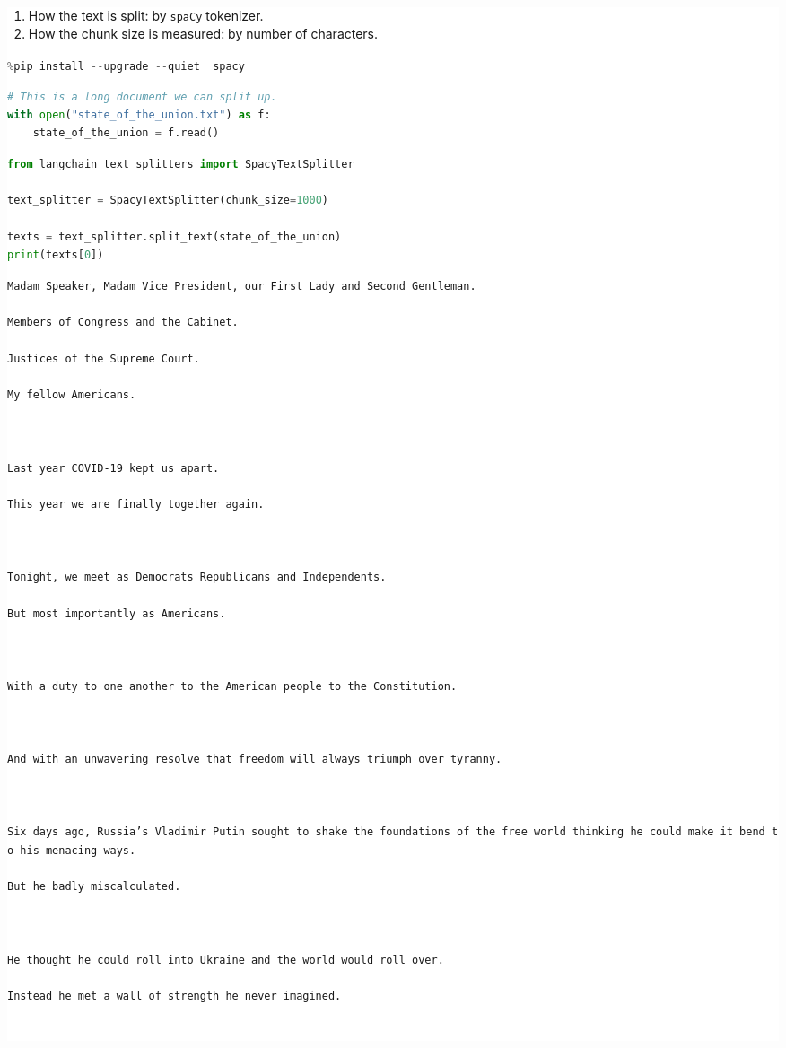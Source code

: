 1. How the text is split: by `spaCy` tokenizer.
2. How the chunk size is measured: by number of characters.


```python
%pip install --upgrade --quiet  spacy
```


```python
# This is a long document we can split up.
with open("state_of_the_union.txt") as f:
    state_of_the_union = f.read()
```


```python
from langchain_text_splitters import SpacyTextSplitter

text_splitter = SpacyTextSplitter(chunk_size=1000)

texts = text_splitter.split_text(state_of_the_union)
print(texts[0])
```
```output
Madam Speaker, Madam Vice President, our First Lady and Second Gentleman.

Members of Congress and the Cabinet.

Justices of the Supreme Court.

My fellow Americans.  



Last year COVID-19 kept us apart.

This year we are finally together again. 



Tonight, we meet as Democrats Republicans and Independents.

But most importantly as Americans. 



With a duty to one another to the American people to the Constitution. 



And with an unwavering resolve that freedom will always triumph over tyranny. 



Six days ago, Russia’s Vladimir Putin sought to shake the foundations of the free world thinking he could make it bend to his menacing ways.

But he badly miscalculated. 



He thought he could roll into Ukraine and the world would roll over.

Instead he met a wall of strength he never imagined. 



```